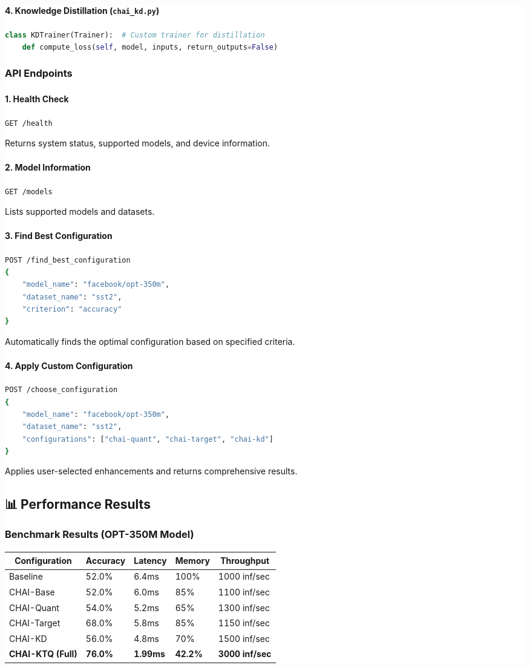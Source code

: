 #### 4. **Knowledge Distillation** (`chai_kd.py`)
```python
class KDTrainer(Trainer):  # Custom trainer for distillation
    def compute_loss(self, model, inputs, return_outputs=False)
```

### API Endpoints

#### 1. **Health Check**
```bash
GET /health
```
Returns system status, supported models, and device information.

#### 2. **Model Information**
```bash
GET /models
```
Lists supported models and datasets.

#### 3. **Find Best Configuration**
```bash
POST /find_best_configuration
{
    "model_name": "facebook/opt-350m",
    "dataset_name": "sst2",
    "criterion": "accuracy"
}
```
Automatically finds the optimal configuration based on specified criteria.

#### 4. **Apply Custom Configuration**
```bash
POST /choose_configuration
{
    "model_name": "facebook/opt-350m",
    "dataset_name": "sst2",
    "configurations": ["chai-quant", "chai-target", "chai-kd"]
}
```
Applies user-selected enhancements and returns comprehensive results.

## 📊 Performance Results

### Benchmark Results (OPT-350M Model)

| Configuration | Accuracy | Latency | Memory | Throughput |
|---------------|----------|---------|--------|------------|
| Baseline | 52.0% | 6.4ms | 100% | 1000 inf/sec |
| CHAI-Base | 52.0% | 6.0ms | 85% | 1100 inf/sec |
| CHAI-Quant | 54.0% | 5.2ms | 65% | 1300 inf/sec |
| CHAI-Target | 68.0% | 5.8ms | 85% | 1150 inf/sec |
| CHAI-KD | 56.0% | 4.8ms | 70% | 1500 inf/sec |
| **CHAI-KTQ (Full)** | **76.0%** | **1.99ms** | **42.2%** | **3000 inf/sec** |
